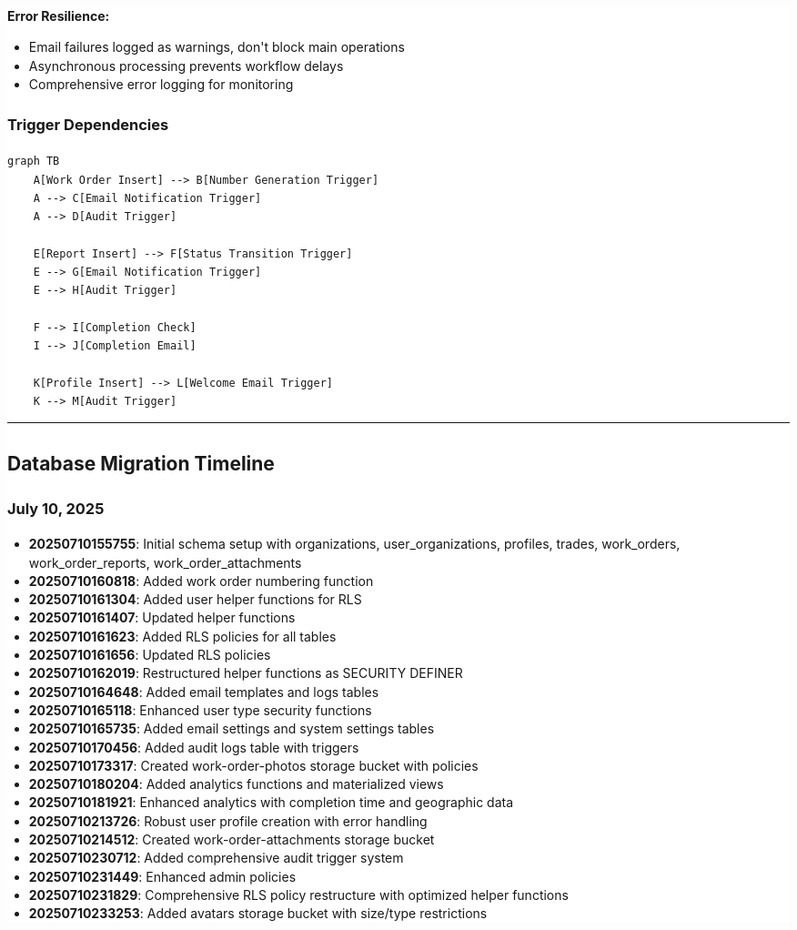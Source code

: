 **Error Resilience:**
- Email failures logged as warnings, don't block main operations
- Asynchronous processing prevents workflow delays
- Comprehensive error logging for monitoring

### Trigger Dependencies

```mermaid
graph TB
    A[Work Order Insert] --> B[Number Generation Trigger]
    A --> C[Email Notification Trigger]
    A --> D[Audit Trigger]
    
    E[Report Insert] --> F[Status Transition Trigger]
    E --> G[Email Notification Trigger]
    E --> H[Audit Trigger]
    
    F --> I[Completion Check]
    I --> J[Completion Email]
    
    K[Profile Insert] --> L[Welcome Email Trigger]
    K --> M[Audit Trigger]
```

---

## Database Migration Timeline

### July 10, 2025
- **20250710155755**: Initial schema setup with organizations, user_organizations, profiles, trades, work_orders, work_order_reports, work_order_attachments
- **20250710160818**: Added work order numbering function  
- **20250710161304**: Added user helper functions for RLS
- **20250710161407**: Updated helper functions
- **20250710161623**: Added RLS policies for all tables
- **20250710161656**: Updated RLS policies
- **20250710162019**: Restructured helper functions as SECURITY DEFINER
- **20250710164648**: Added email templates and logs tables
- **20250710165118**: Enhanced user type security functions
- **20250710165735**: Added email settings and system settings tables
- **20250710170456**: Added audit logs table with triggers
- **20250710173317**: Created work-order-photos storage bucket with policies
- **20250710180204**: Added analytics functions and materialized views
- **20250710181921**: Enhanced analytics with completion time and geographic data
- **20250710213726**: Robust user profile creation with error handling
- **20250710214512**: Created work-order-attachments storage bucket
- **20250710230712**: Added comprehensive audit trigger system
- **20250710231449**: Enhanced admin policies
- **20250710231829**: Comprehensive RLS policy restructure with optimized helper functions
- **20250710233253**: Added avatars storage bucket with size/type restrictions
